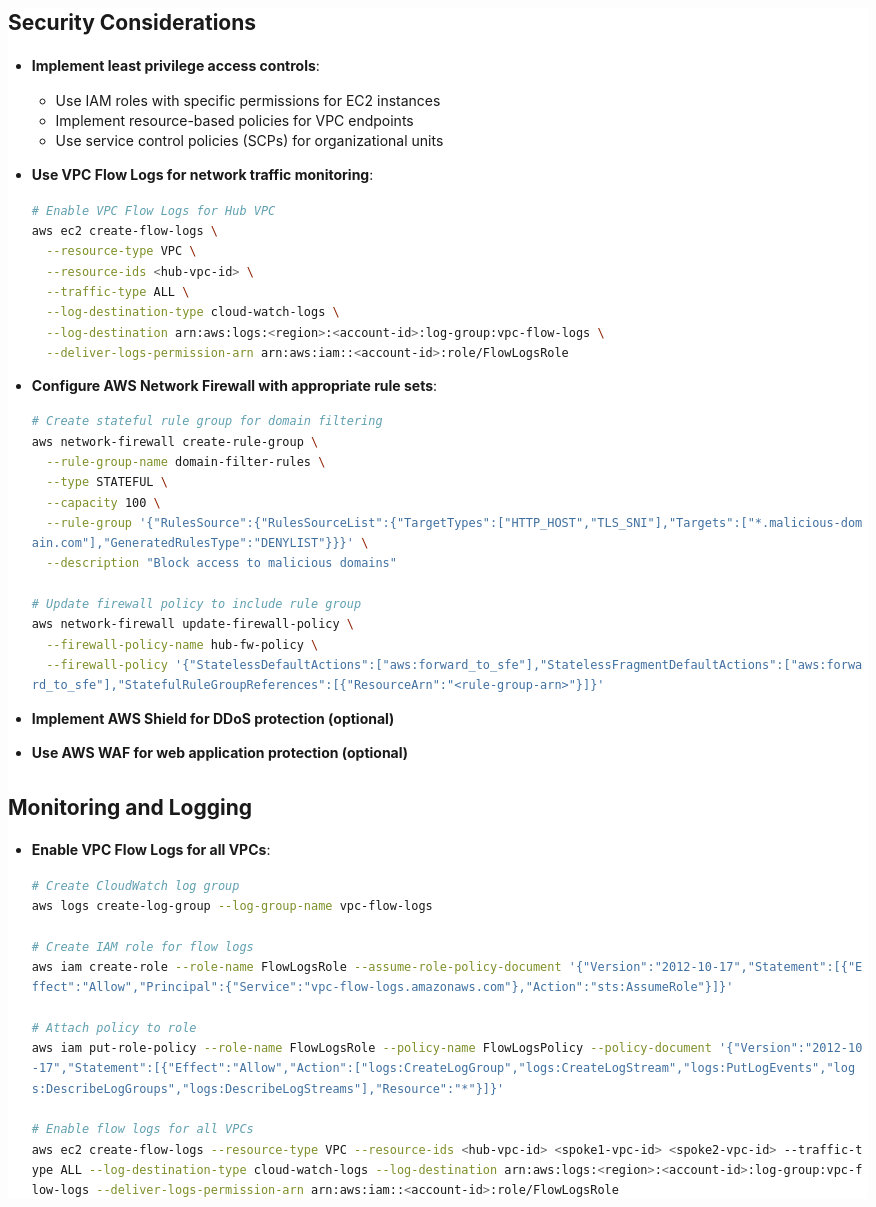 ## Security Considerations

- **Implement least privilege access controls**:
  - Use IAM roles with specific permissions for EC2 instances
  - Implement resource-based policies for VPC endpoints
  - Use service control policies (SCPs) for organizational units

- **Use VPC Flow Logs for network traffic monitoring**:
  ```bash
  # Enable VPC Flow Logs for Hub VPC
  aws ec2 create-flow-logs \
    --resource-type VPC \
    --resource-ids <hub-vpc-id> \
    --traffic-type ALL \
    --log-destination-type cloud-watch-logs \
    --log-destination arn:aws:logs:<region>:<account-id>:log-group:vpc-flow-logs \
    --deliver-logs-permission-arn arn:aws:iam::<account-id>:role/FlowLogsRole
  ```

- **Configure AWS Network Firewall with appropriate rule sets**:
  ```bash
  # Create stateful rule group for domain filtering
  aws network-firewall create-rule-group \
    --rule-group-name domain-filter-rules \
    --type STATEFUL \
    --capacity 100 \
    --rule-group '{"RulesSource":{"RulesSourceList":{"TargetTypes":["HTTP_HOST","TLS_SNI"],"Targets":["*.malicious-domain.com"],"GeneratedRulesType":"DENYLIST"}}}' \
    --description "Block access to malicious domains"
  
  # Update firewall policy to include rule group
  aws network-firewall update-firewall-policy \
    --firewall-policy-name hub-fw-policy \
    --firewall-policy '{"StatelessDefaultActions":["aws:forward_to_sfe"],"StatelessFragmentDefaultActions":["aws:forward_to_sfe"],"StatefulRuleGroupReferences":[{"ResourceArn":"<rule-group-arn>"}]}'
  ```

- **Implement AWS Shield for DDoS protection (optional)**
- **Use AWS WAF for web application protection (optional)**

## Monitoring and Logging

- **Enable VPC Flow Logs for all VPCs**:
  ```bash
  # Create CloudWatch log group
  aws logs create-log-group --log-group-name vpc-flow-logs
  
  # Create IAM role for flow logs
  aws iam create-role --role-name FlowLogsRole --assume-role-policy-document '{"Version":"2012-10-17","Statement":[{"Effect":"Allow","Principal":{"Service":"vpc-flow-logs.amazonaws.com"},"Action":"sts:AssumeRole"}]}'
  
  # Attach policy to role
  aws iam put-role-policy --role-name FlowLogsRole --policy-name FlowLogsPolicy --policy-document '{"Version":"2012-10-17","Statement":[{"Effect":"Allow","Action":["logs:CreateLogGroup","logs:CreateLogStream","logs:PutLogEvents","logs:DescribeLogGroups","logs:DescribeLogStreams"],"Resource":"*"}]}'
  
  # Enable flow logs for all VPCs
  aws ec2 create-flow-logs --resource-type VPC --resource-ids <hub-vpc-id> <spoke1-vpc-id> <spoke2-vpc-id> --traffic-type ALL --log-destination-type cloud-watch-logs --log-destination arn:aws:logs:<region>:<account-id>:log-group:vpc-flow-logs --deliver-logs-permission-arn arn:aws:iam::<account-id>:role/FlowLogsRole
  ```
